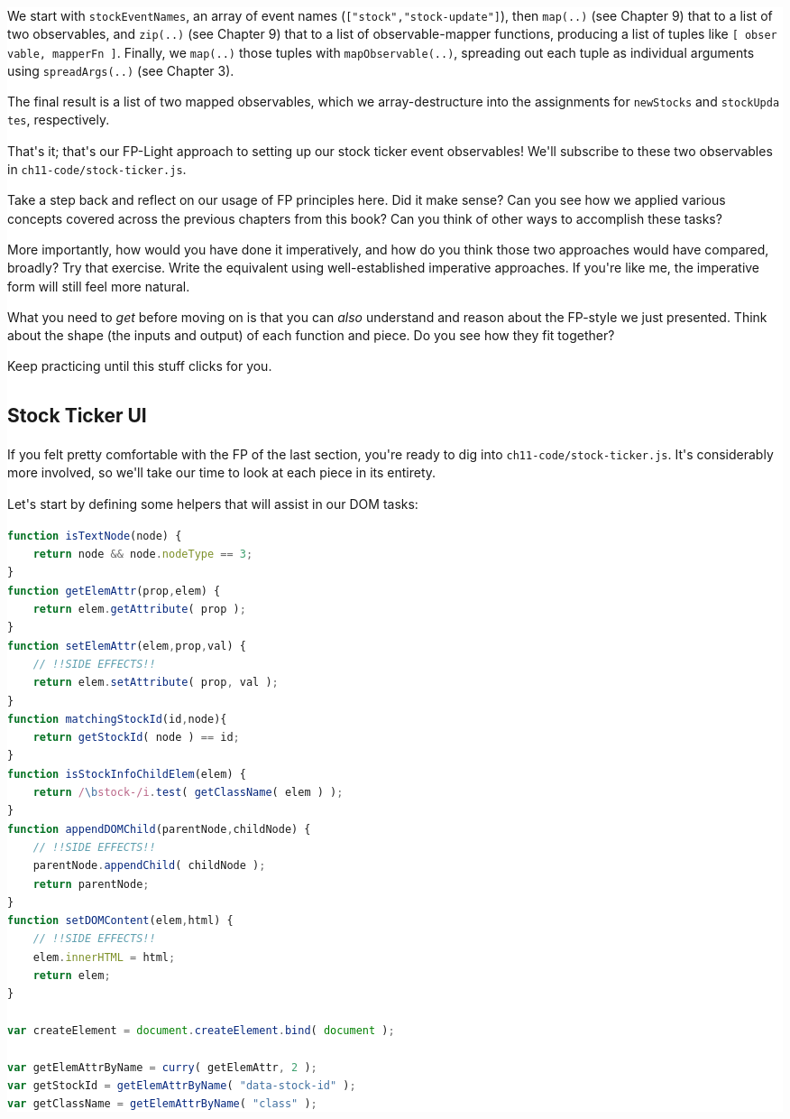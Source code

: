 We start with `stockEventNames`, an array of event names (`["stock","stock-update"]`), then `map(..)` (see Chapter 9) that to a list of two observables, and `zip(..)` (see Chapter 9) that to a list of observable-mapper functions, producing a list of tuples like `[ observable, mapperFn ]`. Finally, we `map(..)` those tuples with `mapObservable(..)`, spreading out each tuple as individual arguments using `spreadArgs(..)` (see Chapter 3).

The final result is a list of two mapped observables, which we array-destructure into the assignments for `newStocks` and `stockUpdates`, respectively.

That's it; that's our FP-Light approach to setting up our stock ticker event observables! We'll subscribe to these two observables in `ch11-code/stock-ticker.js`.

Take a step back and reflect on our usage of FP principles here. Did it make sense? Can you see how we applied various concepts covered across the previous chapters from this book? Can you think of other ways to accomplish these tasks?

More importantly, how would you have done it imperatively, and how do you think those two approaches would have compared, broadly? Try that exercise. Write the equivalent using well-established imperative approaches. If you're like me, the imperative form will still feel more natural.

What you need to *get* before moving on is that you can *also* understand and reason about the FP-style we just presented. Think about the shape (the inputs and output) of each function and piece. Do you see how they fit together?

Keep practicing until this stuff clicks for you.

## Stock Ticker UI

If you felt pretty comfortable with the FP of the last section, you're ready to dig into `ch11-code/stock-ticker.js`. It's considerably more involved, so we'll take our time to look at each piece in its entirety.

Let's start by defining some helpers that will assist in our DOM tasks:

```js
function isTextNode(node) {
    return node && node.nodeType == 3;
}
function getElemAttr(prop,elem) {
    return elem.getAttribute( prop );
}
function setElemAttr(elem,prop,val) {
    // !!SIDE EFFECTS!!
    return elem.setAttribute( prop, val );
}
function matchingStockId(id,node){
    return getStockId( node ) == id;
}
function isStockInfoChildElem(elem) {
    return /\bstock-/i.test( getClassName( elem ) );
}
function appendDOMChild(parentNode,childNode) {
    // !!SIDE EFFECTS!!
    parentNode.appendChild( childNode );
    return parentNode;
}
function setDOMContent(elem,html) {
    // !!SIDE EFFECTS!!
    elem.innerHTML = html;
    return elem;
}

var createElement = document.createElement.bind( document );

var getElemAttrByName = curry( getElemAttr, 2 );
var getStockId = getElemAttrByName( "data-stock-id" );
var getClassName = getElemAttrByName( "class" );
```